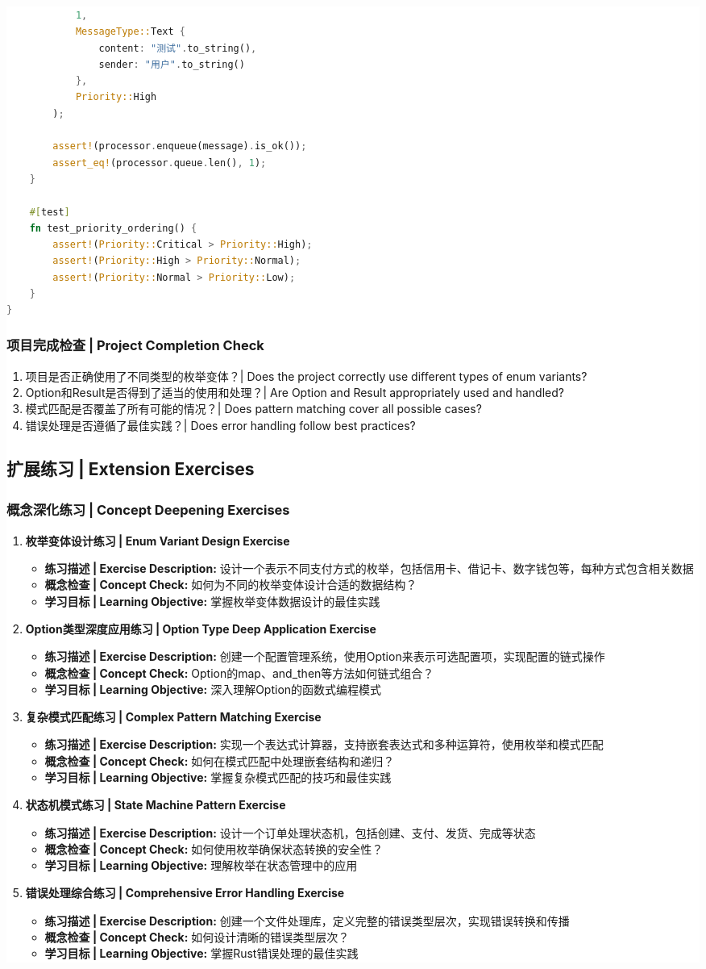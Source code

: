 ```rust
            1, 
            MessageType::Text { 
                content: "测试".to_string(), 
                sender: "用户".to_string() 
            }, 
            Priority::High
        );
        
        assert!(processor.enqueue(message).is_ok());
        assert_eq!(processor.queue.len(), 1);
    }
    
    #[test]
    fn test_priority_ordering() {
        assert!(Priority::Critical > Priority::High);
        assert!(Priority::High > Priority::Normal);
        assert!(Priority::Normal > Priority::Low);
    }
}
```

### 项目完成检查 | Project Completion Check
1. 项目是否正确使用了不同类型的枚举变体？| Does the project correctly use different types of enum variants?
2. Option和Result是否得到了适当的使用和处理？| Are Option and Result appropriately used and handled?
3. 模式匹配是否覆盖了所有可能的情况？| Does pattern matching cover all possible cases?
4. 错误处理是否遵循了最佳实践？| Does error handling follow best practices?

## 扩展练习 | Extension Exercises

### 概念深化练习 | Concept Deepening Exercises

1. **枚举变体设计练习 | Enum Variant Design Exercise**
   - **练习描述 | Exercise Description:** 设计一个表示不同支付方式的枚举，包括信用卡、借记卡、数字钱包等，每种方式包含相关数据
   - **概念检查 | Concept Check:** 如何为不同的枚举变体设计合适的数据结构？
   - **学习目标 | Learning Objective:** 掌握枚举变体数据设计的最佳实践

2. **Option类型深度应用练习 | Option Type Deep Application Exercise**
   - **练习描述 | Exercise Description:** 创建一个配置管理系统，使用Option来表示可选配置项，实现配置的链式操作
   - **概念检查 | Concept Check:** Option的map、and_then等方法如何链式组合？
   - **学习目标 | Learning Objective:** 深入理解Option的函数式编程模式

3. **复杂模式匹配练习 | Complex Pattern Matching Exercise**
   - **练习描述 | Exercise Description:** 实现一个表达式计算器，支持嵌套表达式和多种运算符，使用枚举和模式匹配
   - **概念检查 | Concept Check:** 如何在模式匹配中处理嵌套结构和递归？
   - **学习目标 | Learning Objective:** 掌握复杂模式匹配的技巧和最佳实践

4. **状态机模式练习 | State Machine Pattern Exercise**
   - **练习描述 | Exercise Description:** 设计一个订单处理状态机，包括创建、支付、发货、完成等状态
   - **概念检查 | Concept Check:** 如何使用枚举确保状态转换的安全性？
   - **学习目标 | Learning Objective:** 理解枚举在状态管理中的应用

5. **错误处理综合练习 | Comprehensive Error Handling Exercise**
   - **练习描述 | Exercise Description:** 创建一个文件处理库，定义完整的错误类型层次，实现错误转换和传播
   - **概念检查 | Concept Check:** 如何设计清晰的错误类型层次？
   - **学习目标 | Learning Objective:** 掌握Rust错误处理的最佳实践
